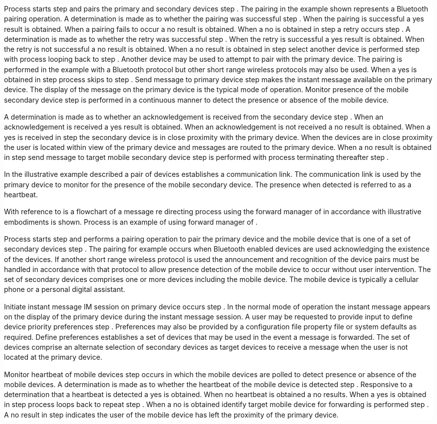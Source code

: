 Process starts step and pairs the primary and secondary devices step . The pairing in the example shown represents a Bluetooth pairing operation. A determination is made as to whether the pairing was successful step . When the pairing is successful a yes result is obtained. When a pairing fails to occur a no result is obtained. When a no is obtained in step a retry occurs step . A determination is made as to whether the retry was successful step . When the retry is successful a yes result is obtained. When the retry is not successful a no result is obtained. When a no result is obtained in step select another device is performed step with process looping back to step . Another device may be used to attempt to pair with the primary device. The pairing is performed in the example with a Bluetooth protocol but other short range wireless protocols may also be used. When a yes is obtained in step process skips to step . Send message to primary device step makes the instant message available on the primary device. The display of the message on the primary device is the typical mode of operation. Monitor presence of the mobile secondary device step is performed in a continuous manner to detect the presence or absence of the mobile device.

A determination is made as to whether an acknowledgement is received from the secondary device step . When an acknowledgement is received a yes result is obtained. When an acknowledgement is not received a no result is obtained. When a yes is received in step the secondary device is in close proximity with the primary device. When the devices are in close proximity the user is located within view of the primary device and messages are routed to the primary device. When a no result is obtained in step send message to target mobile secondary device step is performed with process terminating thereafter step .

In the illustrative example described a pair of devices establishes a communication link. The communication link is used by the primary device to monitor for the presence of the mobile secondary device. The presence when detected is referred to as a heartbeat.

With reference to is a flowchart of a message re directing process using the forward manager of in accordance with illustrative embodiments is shown. Process is an example of using forward manager of .

Process starts step and performs a pairing operation to pair the primary device and the mobile device that is one of a set of secondary devices step . The pairing for example occurs when Bluetooth enabled devices are used acknowledging the existence of the devices. If another short range wireless protocol is used the announcement and recognition of the device pairs must be handled in accordance with that protocol to allow presence detection of the mobile device to occur without user intervention. The set of secondary devices comprises one or more devices including the mobile device. The mobile device is typically a cellular phone or a personal digital assistant.

Initiate instant message IM session on primary device occurs step . In the normal mode of operation the instant message appears on the display of the primary device during the instant message session. A user may be requested to provide input to define device priority preferences step . Preferences may also be provided by a configuration file property file or system defaults as required. Define preferences establishes a set of devices that may be used in the event a message is forwarded. The set of devices comprise an alternate selection of secondary devices as target devices to receive a message when the user is not located at the primary device.

Monitor heartbeat of mobile devices step occurs in which the mobile devices are polled to detect presence or absence of the mobile devices. A determination is made as to whether the heartbeat of the mobile device is detected step . Responsive to a determination that a heartbeat is detected a yes is obtained. When no heartbeat is obtained a no results. When a yes is obtained in step process loops back to repeat step . When a no is obtained identify target mobile device for forwarding is performed step . A no result in step indicates the user of the mobile device has left the proximity of the primary device.
